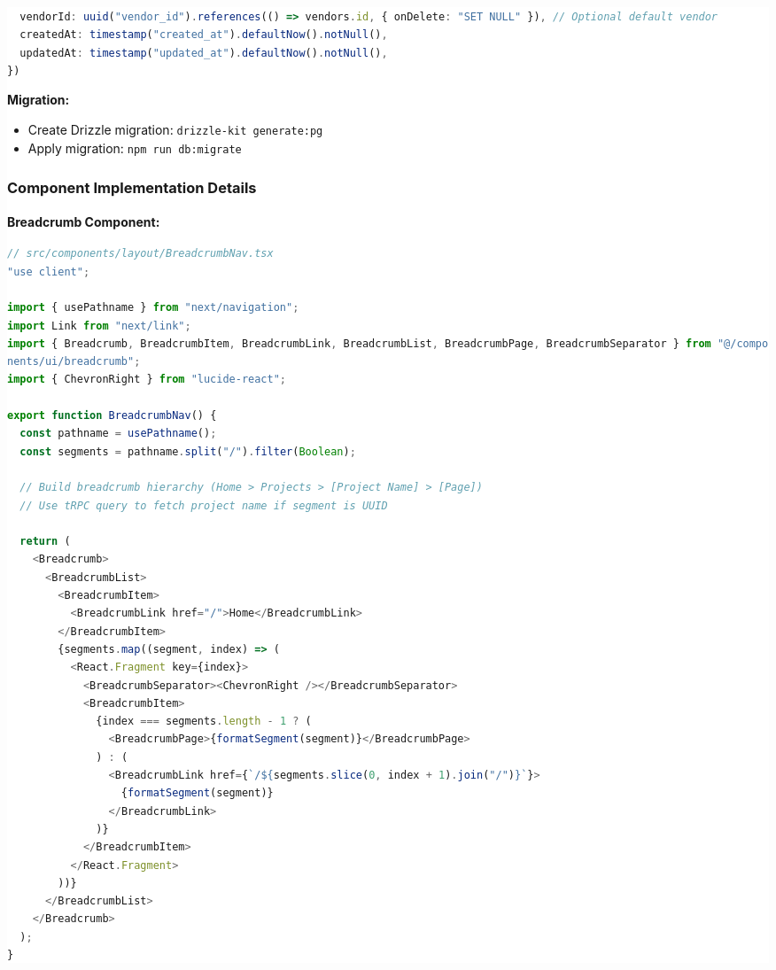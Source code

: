 ```typescript
  vendorId: uuid("vendor_id").references(() => vendors.id, { onDelete: "SET NULL" }), // Optional default vendor
  createdAt: timestamp("created_at").defaultNow().notNull(),
  updatedAt: timestamp("updated_at").defaultNow().notNull(),
})
```

**Migration:**

- Create Drizzle migration: `drizzle-kit generate:pg`
- Apply migration: `npm run db:migrate`

### Component Implementation Details

**Breadcrumb Component:**

```typescript
// src/components/layout/BreadcrumbNav.tsx
"use client";

import { usePathname } from "next/navigation";
import Link from "next/link";
import { Breadcrumb, BreadcrumbItem, BreadcrumbLink, BreadcrumbList, BreadcrumbPage, BreadcrumbSeparator } from "@/components/ui/breadcrumb";
import { ChevronRight } from "lucide-react";

export function BreadcrumbNav() {
  const pathname = usePathname();
  const segments = pathname.split("/").filter(Boolean);

  // Build breadcrumb hierarchy (Home > Projects > [Project Name] > [Page])
  // Use tRPC query to fetch project name if segment is UUID

  return (
    <Breadcrumb>
      <BreadcrumbList>
        <BreadcrumbItem>
          <BreadcrumbLink href="/">Home</BreadcrumbLink>
        </BreadcrumbItem>
        {segments.map((segment, index) => (
          <React.Fragment key={index}>
            <BreadcrumbSeparator><ChevronRight /></BreadcrumbSeparator>
            <BreadcrumbItem>
              {index === segments.length - 1 ? (
                <BreadcrumbPage>{formatSegment(segment)}</BreadcrumbPage>
              ) : (
                <BreadcrumbLink href={`/${segments.slice(0, index + 1).join("/")}`}>
                  {formatSegment(segment)}
                </BreadcrumbLink>
              )}
            </BreadcrumbItem>
          </React.Fragment>
        ))}
      </BreadcrumbList>
    </Breadcrumb>
  );
}
```
